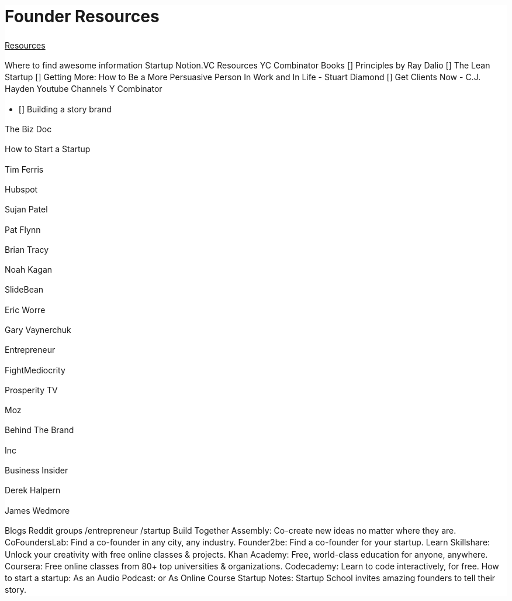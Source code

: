 # Founder Resources

[Resources](https://appearhuman.vercel.app/docs/---/built-by-you/founder-resources)

Where to find awesome information
Startup
Notion.VC Resources
YC Combinator
Books
[] Principles by Ray Dalio
[] The Lean Startup
[] Getting More: How to Be a More Persuasive Person In Work and In Life - Stuart Diamond
[] Get Clients Now - C.J. Hayden
Youtube Channels
Y Combinator

- [] Building a story brand

The Biz Doc

How to Start a Startup

Tim Ferris

Hubspot

Sujan Patel

Pat Flynn

Brian Tracy

Noah Kagan

SlideBean

Eric Worre

Gary Vaynerchuk

Entrepreneur

FightMediocrity

Prosperity TV

Moz

Behind The Brand

Inc

Business Insider

Derek Halpern

James Wedmore

Blogs
Reddit groups
/entrepreneur
/startup
Build Together
Assembly: Co-create new ideas no matter where they are.
CoFoundersLab: Find a co-founder in any city, any industry.
Founder2be: Find a co-founder for your startup.
Learn
Skillshare: Unlock your creativity with free online classes & projects.
Khan Academy: Free, world-class education for anyone, anywhere.
Coursera: Free online classes from 80+ top universities & organizations.
Codecademy: Learn to code interactively, for free.
How to start a startup: As an Audio Podcast: or As Online Course
Startup Notes: Startup School invites amazing founders to tell their story.